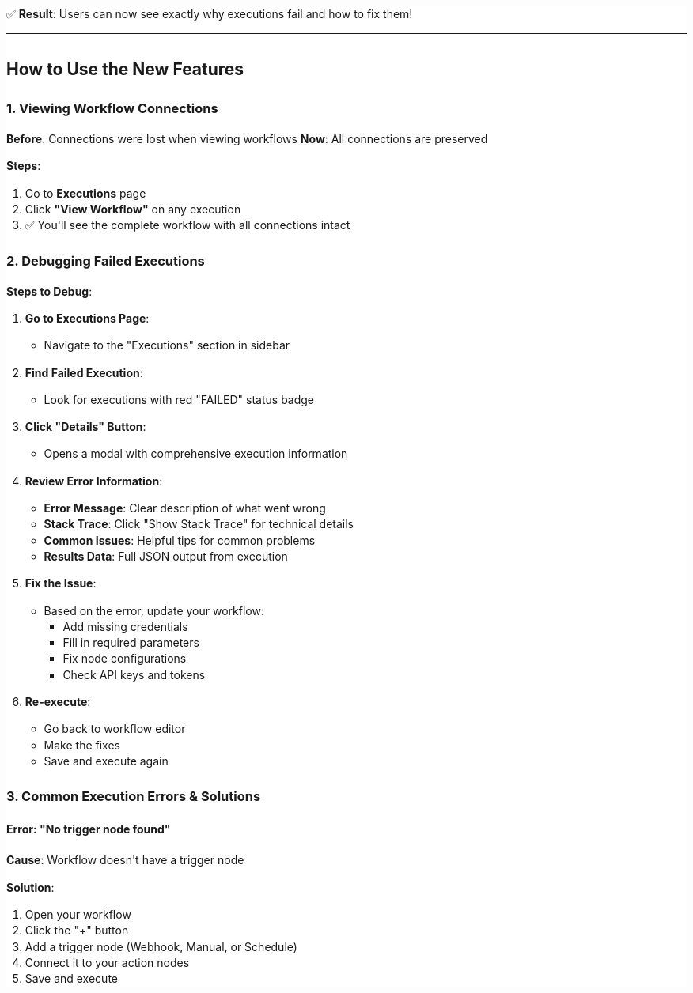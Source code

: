 ✅ **Result**: Users can now see exactly why executions fail and how to fix them!

---

## How to Use the New Features

### 1. Viewing Workflow Connections

**Before**: Connections were lost when viewing workflows
**Now**: All connections are preserved

**Steps**:
1. Go to **Executions** page
2. Click **"View Workflow"** on any execution
3. ✅ You'll see the complete workflow with all connections intact

### 2. Debugging Failed Executions

**Steps to Debug**:

1. **Go to Executions Page**:
   - Navigate to the "Executions" section in sidebar

2. **Find Failed Execution**:
   - Look for executions with red "FAILED" status badge

3. **Click "Details" Button**:
   - Opens a modal with comprehensive execution information

4. **Review Error Information**:
   - **Error Message**: Clear description of what went wrong
   - **Stack Trace**: Click "Show Stack Trace" for technical details
   - **Common Issues**: Helpful tips for common problems
   - **Results Data**: Full JSON output from execution

5. **Fix the Issue**:
   - Based on the error, update your workflow:
     - Add missing credentials
     - Fill in required parameters
     - Fix node configurations
     - Check API keys and tokens

6. **Re-execute**:
   - Go back to workflow editor
   - Make the fixes
   - Save and execute again

### 3. Common Execution Errors & Solutions

#### Error: "No trigger node found"
**Cause**: Workflow doesn't have a trigger node

**Solution**:
1. Open your workflow
2. Click the "+" button
3. Add a trigger node (Webhook, Manual, or Schedule)
4. Connect it to your action nodes
5. Save and execute
